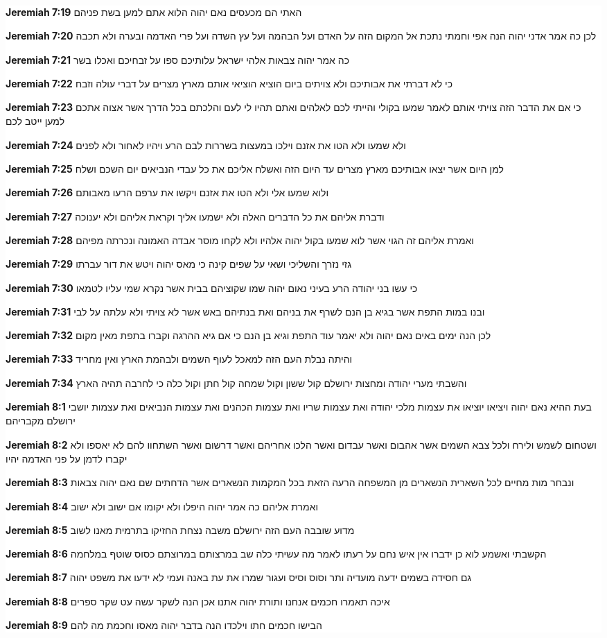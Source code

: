 **Jeremiah 7:19**   האתי הם מכעסים נאם יהוה הלוא אתם למען בשת פניהם

**Jeremiah 7:20**   לכן כה אמר אדני יהוה הנה אפי וחמתי נתכת אל המקום הזה על האדם ועל הבהמה ועל עץ השדה ועל פרי האדמה ובערה ולא תכבה

**Jeremiah 7:21**   כה אמר יהוה צבאות אלהי ישראל עלותיכם ספו על זבחיכם ואכלו בשר

**Jeremiah 7:22**   כי לא דברתי את אבותיכם ולא צויתים ביום הוציא הוציאי אותם מארץ מצרים על דברי עולה וזבח

**Jeremiah 7:23**   כי אם את הדבר הזה צויתי אותם לאמר שמעו בקולי והייתי לכם לאלהים ואתם תהיו לי לעם והלכתם בכל הדרך אשר אצוה אתכם למען ייטב לכם

**Jeremiah 7:24**   ולא שמעו ולא הטו את אזנם וילכו במעצות בשררות לבם הרע ויהיו לאחור ולא לפנים

**Jeremiah 7:25**   למן היום אשר יצאו אבותיכם מארץ מצרים עד היום הזה ואשלח אליכם את כל עבדי הנביאים יום השכם ושלח

**Jeremiah 7:26**   ולוא שמעו אלי ולא הטו את אזנם ויקשו את ערפם הרעו מאבותם

**Jeremiah 7:27**   ודברת אליהם את כל הדברים האלה ולא ישמעו אליך וקראת אליהם ולא יענוכה

**Jeremiah 7:28**   ואמרת אליהם זה הגוי אשר לוא שמעו בקול יהוה אלהיו ולא לקחו מוסר אבדה האמונה ונכרתה מפיהם

**Jeremiah 7:29**   גזי נזרך והשליכי ושאי על שפים קינה כי מאס יהוה ויטש את דור עברתו

**Jeremiah 7:30**   כי עשו בני יהודה הרע בעיני נאום יהוה שמו שקוציהם בבית אשר נקרא שמי עליו לטמאו

**Jeremiah 7:31**   ובנו במות התפת אשר בגיא בן הנם לשרף את בניהם ואת בנתיהם באש אשר לא צויתי ולא עלתה על לבי

**Jeremiah 7:32**   לכן הנה ימים באים נאם יהוה ולא יאמר עוד התפת וגיא בן הנם כי אם גיא ההרגה וקברו בתפת מאין מקום

**Jeremiah 7:33**   והיתה נבלת העם הזה למאכל לעוף השמים ולבהמת הארץ ואין מחריד

**Jeremiah 7:34**   והשבתי מערי יהודה ומחצות ירושלם קול ששון וקול שמחה קול חתן וקול כלה כי לחרבה תהיה הארץ

**Jeremiah 8:1**   בעת ההיא נאם יהוה ויציאו יוציאו את עצמות מלכי יהודה ואת עצמות שריו ואת עצמות הכהנים ואת עצמות הנביאים ואת עצמות יושבי ירושל͏ם מקבריהם

**Jeremiah 8:2**   ושטחום לשמש ולירח ולכל צבא השמים אשר אהבום ואשר עבדום ואשר הלכו אחריהם ואשר דרשום ואשר השתחוו להם לא יאספו ולא יקברו לדמן על פני האדמה יהיו

**Jeremiah 8:3**   ונבחר מות מחיים לכל השארית הנשארים מן המשפחה הרעה הזאת בכל המקמות הנשארים אשר הדחתים שם נאם יהוה צבאות

**Jeremiah 8:4**   ואמרת אליהם כה אמר יהוה היפלו ולא יקומו אם ישוב ולא ישוב

**Jeremiah 8:5**   מדוע שובבה העם הזה ירושל͏ם משבה נצחת החזיקו בתרמית מאנו לשוב

**Jeremiah 8:6**   הקשבתי ואשמע לוא כן ידברו אין איש נחם על רעתו לאמר מה עשיתי כלה שב במרצותם במרוצתם כסוס שוטף במלחמה

**Jeremiah 8:7**   גם חסידה בשמים ידעה מועדיה ותר וסוס וסיס ועגור שמרו את עת באנה ועמי לא ידעו את משפט יהוה

**Jeremiah 8:8**   איכה תאמרו חכמים אנחנו ותורת יהוה אתנו אכן הנה לשקר עשה עט שקר ספרים

**Jeremiah 8:9**   הבישו חכמים חתו וילכדו הנה בדבר יהוה מאסו וחכמת מה להם
